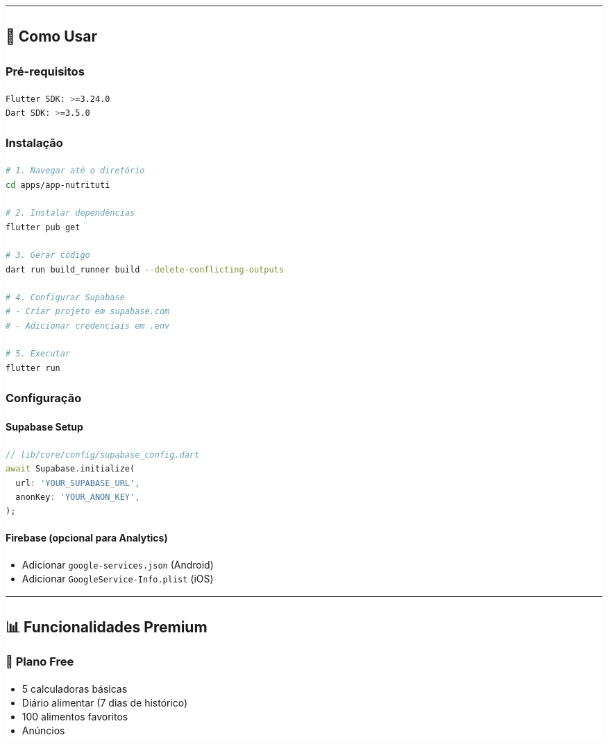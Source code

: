 
---

## 🚀 Como Usar

### Pré-requisitos

```bash
Flutter SDK: >=3.24.0
Dart SDK: >=3.5.0
```

### Instalação

```bash
# 1. Navegar até o diretório
cd apps/app-nutrituti

# 2. Instalar dependências
flutter pub get

# 3. Gerar código
dart run build_runner build --delete-conflicting-outputs

# 4. Configurar Supabase
# - Criar projeto em supabase.com
# - Adicionar credenciais em .env

# 5. Executar
flutter run
```

### Configuração

#### Supabase Setup
```dart
// lib/core/config/supabase_config.dart
await Supabase.initialize(
  url: 'YOUR_SUPABASE_URL',
  anonKey: 'YOUR_ANON_KEY',
);
```

#### Firebase (opcional para Analytics)
- Adicionar `google-services.json` (Android)
- Adicionar `GoogleService-Info.plist` (iOS)

---

## 📊 Funcionalidades Premium

### 🌟 **Plano Free**
- 5 calculadoras básicas
- Diário alimentar (7 dias de histórico)
- 100 alimentos favoritos
- Anúncios
